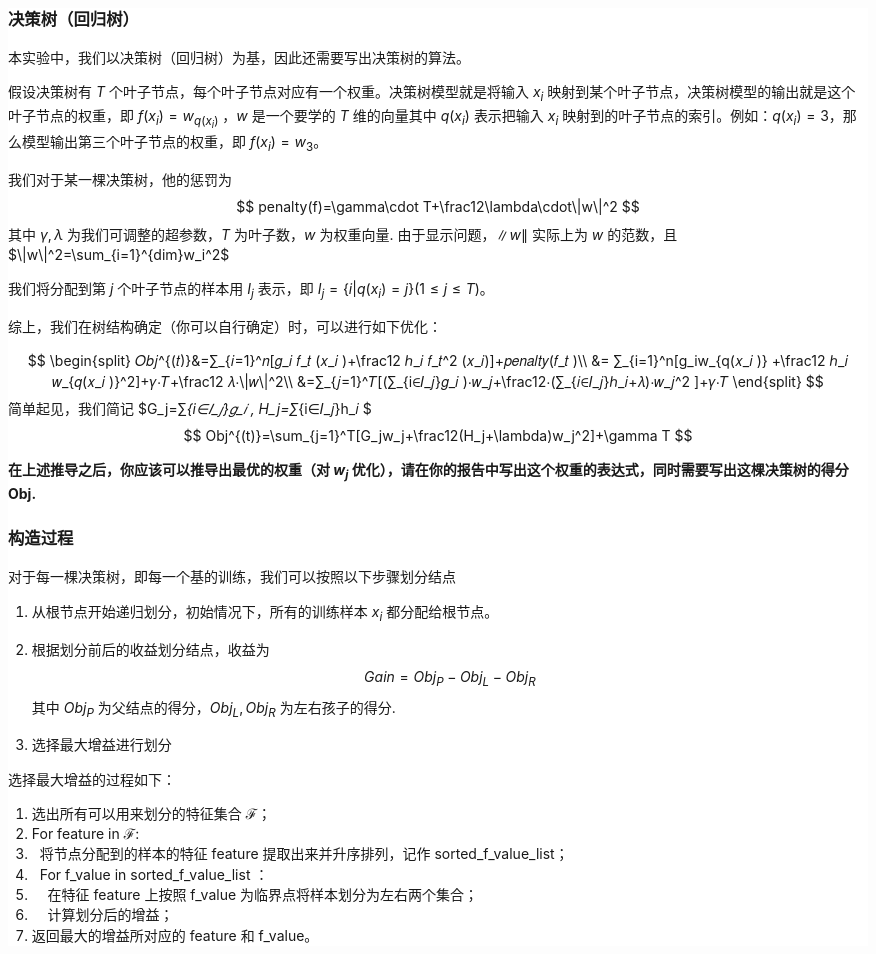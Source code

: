 ### 决策树（回归树）

本实验中，我们以决策树（回归树）为基，因此还需要写出决策树的算法。

假设决策树有 $T$ 个叶子节点，每个叶子节点对应有一个权重。决策树模型就是将输入 $x_i$ 映射到某个叶子节点，决策树模型的输出就是这个叶子节点的权重，即 $f(x_i )=w_{q(x_i )}$ ，$w$ 是一个要学的 $T$ 维的向量其中 $q(x_i)$ 表示把输入 $x_i$ 映射到的叶子节点的索引。例如：$q(x_i )=3$，那么模型输出第三个叶子节点的权重，即 $f(x_i )=w_3$。

我们对于某一棵决策树，他的惩罚为
$$
penalty(f)=\gamma\cdot T+\frac12\lambda\cdot\|w\|^2
$$
其中 $\gamma,\lambda$ 为我们可调整的超参数，$T$ 为叶子数，$w$ 为权重向量. 由于显示问题，$\|w\|$ 实际上为 $w$ 的范数，且 $\|w\|^2=\sum_{i=1}^{dim}w_i^2$

我们将分配到第 $j$ 个叶子节点的样本用 $I_j$ 表示，即 $I_j=\{i|q(x_i )=j\} (1≤j≤T)$。

综上，我们在树结构确定（你可以自行确定）时，可以进行如下优化：

$$
\begin{split}
𝑂𝑏𝑗^{(𝑡)}&=∑_{𝑖=1}^𝑛[𝑔_𝑖 𝑓_𝑡 (𝑥_𝑖 )+\frac12 ℎ_𝑖 𝑓_𝑡^2 (𝑥_𝑖)]+𝑝𝑒𝑛𝑎𝑙𝑡𝑦(𝑓_𝑡 )\\
&= ∑_{i=1}^n[g_iw_{q(𝑥_𝑖 )} +\frac12  ℎ_𝑖 𝑤_{𝑞(𝑥_𝑖 )}^2]+𝛾⋅𝑇+\frac12 𝜆⋅\|𝑤\|^2\\
&=∑_{𝑗=1}^𝑇[(∑_{i∈𝐼_𝑗}𝑔_𝑖 )⋅𝑤_𝑗+\frac12⋅(∑_{𝑖∈𝐼_𝑗}ℎ_𝑖+𝜆)⋅𝑤_𝑗^2 ]+𝛾⋅𝑇
\end{split}
$$
简单起见，我们简记 $G_j=∑_{i∈𝐼_𝑗}𝑔_𝑖 , H_j=∑_{i∈𝐼_𝑗}h_𝑖 $
$$
Obj^{(t)}=\sum_{j=1}^T[G_jw_j+\frac12(H_j+\lambda)w_j^2]+\gamma T
$$


 **在上述推导之后，你应该可以推导出最优的权重（对 $w_j$ 优化），请在你的报告中写出这个权重的表达式，同时需要写出这棵决策树的得分 Obj.** 

### 构造过程

对于每一棵决策树，即每一个基的训练，我们可以按照以下步骤划分结点

1. 从根节点开始递归划分，初始情况下，所有的训练样本 $x_i$ 都分配给根节点。

2. 根据划分前后的收益划分结点，收益为
   $$
   Gain = Obj_P-Obj_L-Obj_R
   $$
   其中 $Obj_P$ 为父结点的得分，$Obj_L,Obj_R$ 为左右孩子的得分.

3. 选择最大增益进行划分

选择最大增益的过程如下：

1. 选出所有可以用来划分的特征集合 $\mathcal F$；
2. For feature in $\mathcal F$:
3. ​        ​        将节点分配到的样本的特征 feature 提取出来并升序排列，记作 sorted_f_value_list；
4. ​        ​        For f_value in sorted_f_value_list ：
5. ​​        ​        ​        ​        在特征 feature 上按照 f_value 为临界点将样本划分为左右两个集合；
6. ​        ​        ​        ​        计算划分后的增益；
7. 返回最大的增益所对应的 feature 和 f_value。 
